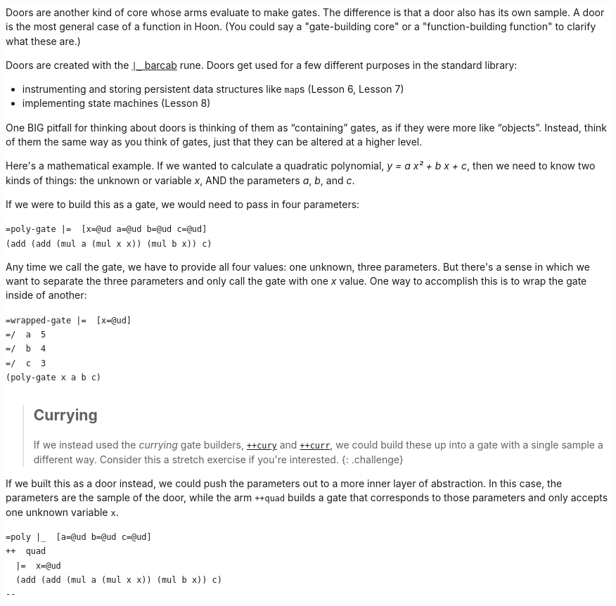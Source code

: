 Doors are another kind of core whose arms evaluate to make gates.  The difference is that a door also has its own sample.  A door is the most general case of a function in Hoon.  (You could say a "gate-building core" or a "function-building function" to clarify what these are.)

Doors are created with the [`|_` barcab](https://urbit.org/docs/hoon/reference/rune/bar#_-barcab) rune.  Doors get used for a few different purposes in the standard library:

- instrumenting and storing persistent data structures like `map`s (Lesson 6, Lesson 7)
- implementing state machines (Lesson 8)

One BIG pitfall for thinking about doors is thinking of them as “containing” gates, as if they were more like “objects”.  Instead, think of them the same way as you think of gates, just that they can be altered at a higher level.

Here's a mathematical example.  If we wanted to calculate a quadratic polynomial, _y = a x² + b x + c_, then we need to know two kinds of things:  the unknown or variable _x_, AND the parameters _a_, _b_, and _c_.

If we were to build this as a gate, we would need to pass in four parameters:

```hoon
=poly-gate |=  [x=@ud a=@ud b=@ud c=@ud]
(add (add (mul a (mul x x)) (mul b x)) c)
```

Any time we call the gate, we have to provide all four values:  one unknown, three parameters.  But there's a sense in which we want to separate the three parameters and only call the gate with one _x_ value.  One way to accomplish this is to wrap the gate inside of another:

```hoon
=wrapped-gate |=  [x=@ud]
=/  a  5
=/  b  4
=/  c  3
(poly-gate x a b c)
```

> ##  Currying
> 
> If we instead used the _currying_ gate builders, [`++cury`](https://urbit.org/docs/hoon/reference/stdlib/2n#cury) and 
> [`++curr`](https://urbit.org/docs/hoon/reference/stdlib/2n#curry), we could build these up into a gate with a single sample a
> different way.  Consider this a stretch exercise if you're
> interested.
{: .challenge}

If we built this as a door instead, we could push the parameters out to a more inner layer of abstraction.  In this case, the parameters are the sample of the door, while the arm `++quad` builds a gate that corresponds to those parameters and only accepts one unknown variable `x`.

```hoon
=poly |_  [a=@ud b=@ud c=@ud]
++  quad
  |=  x=@ud
  (add (add (mul a (mul x x)) (mul b x)) c)
--
```
